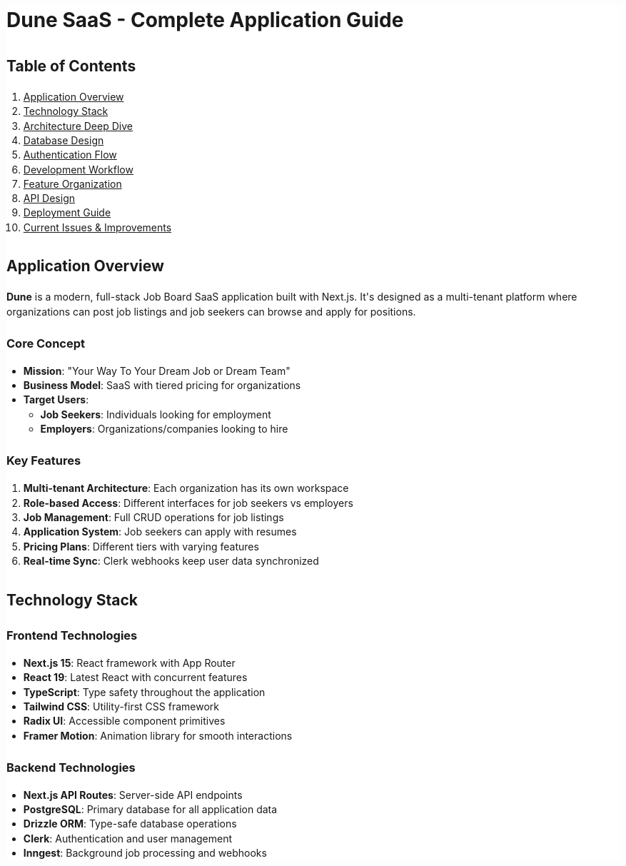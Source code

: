 # Dune SaaS - Complete Application Guide

## Table of Contents
1. [Application Overview](#application-overview)
2. [Technology Stack](#technology-stack)
3. [Architecture Deep Dive](#architecture-deep-dive)
4. [Database Design](#database-design)
5. [Authentication Flow](#authentication-flow)
6. [Development Workflow](#development-workflow)
7. [Feature Organization](#feature-organization)
8. [API Design](#api-design)
9. [Deployment Guide](#deployment-guide)
10. [Current Issues & Improvements](#current-issues--improvements)

## Application Overview

**Dune** is a modern, full-stack Job Board SaaS application built with Next.js. It's designed as a multi-tenant platform where organizations can post job listings and job seekers can browse and apply for positions.

### Core Concept
- **Mission**: "Your Way To Your Dream Job or Dream Team"
- **Business Model**: SaaS with tiered pricing for organizations
- **Target Users**: 
  - **Job Seekers**: Individuals looking for employment
  - **Employers**: Organizations/companies looking to hire

### Key Features
1. **Multi-tenant Architecture**: Each organization has its own workspace
2. **Role-based Access**: Different interfaces for job seekers vs employers
3. **Job Management**: Full CRUD operations for job listings
4. **Application System**: Job seekers can apply with resumes
5. **Pricing Plans**: Different tiers with varying features
6. **Real-time Sync**: Clerk webhooks keep user data synchronized

## Technology Stack

### Frontend Technologies
- **Next.js 15**: React framework with App Router
- **React 19**: Latest React with concurrent features
- **TypeScript**: Type safety throughout the application
- **Tailwind CSS**: Utility-first CSS framework
- **Radix UI**: Accessible component primitives
- **Framer Motion**: Animation library for smooth interactions

### Backend Technologies
- **Next.js API Routes**: Server-side API endpoints
- **PostgreSQL**: Primary database for all application data
- **Drizzle ORM**: Type-safe database operations
- **Clerk**: Authentication and user management
- **Inngest**: Background job processing and webhooks
